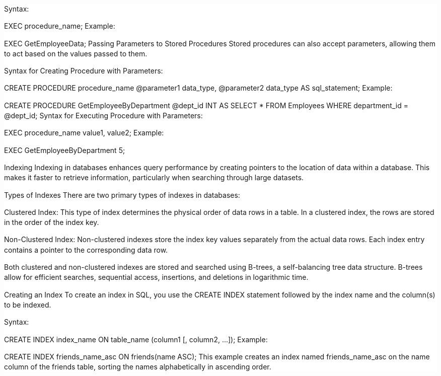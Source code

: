 Syntax:

EXEC procedure_name;
Example:

EXEC GetEmployeeData;
Passing Parameters to Stored Procedures
Stored procedures can also accept parameters, allowing them to act based on the values passed to them.

Syntax for Creating Procedure with Parameters:

CREATE PROCEDURE procedure_name
    @parameter1 data_type,
    @parameter2 data_type
AS
sql_statement;
Example:

CREATE PROCEDURE GetEmployeeByDepartment
    @dept_id INT
AS
SELECT * FROM Employees WHERE department_id = @dept_id;
Syntax for Executing Procedure with Parameters:

EXEC procedure_name value1, value2;
Example:

EXEC GetEmployeeByDepartment 5;


Indexing
Indexing in databases enhances query performance by creating pointers to the location of data within a database. This makes it faster to retrieve information, particularly when searching through large datasets.

Types of Indexes
There are two primary types of indexes in databases:

Clustered Index: This type of index determines the physical order of data rows in a table. In a clustered index, the rows are stored in the order of the index key.

Non-Clustered Index: Non-clustered indexes store the index key values separately from the actual data rows. Each index entry contains a pointer to the corresponding data row.

Both clustered and non-clustered indexes are stored and searched using B-trees, a self-balancing tree data structure. B-trees allow for efficient searches, sequential access, insertions, and deletions in logarithmic time.

Creating an Index
To create an index in SQL, you use the CREATE INDEX statement followed by the index name and the column(s) to be indexed.

Syntax:

CREATE INDEX index_name ON table_name (column1 [, column2, ...]);
Example:

CREATE INDEX friends_name_asc ON friends(name ASC);
This example creates an index named friends_name_asc on the name column of the friends table, sorting the names alphabetically in ascending order.
